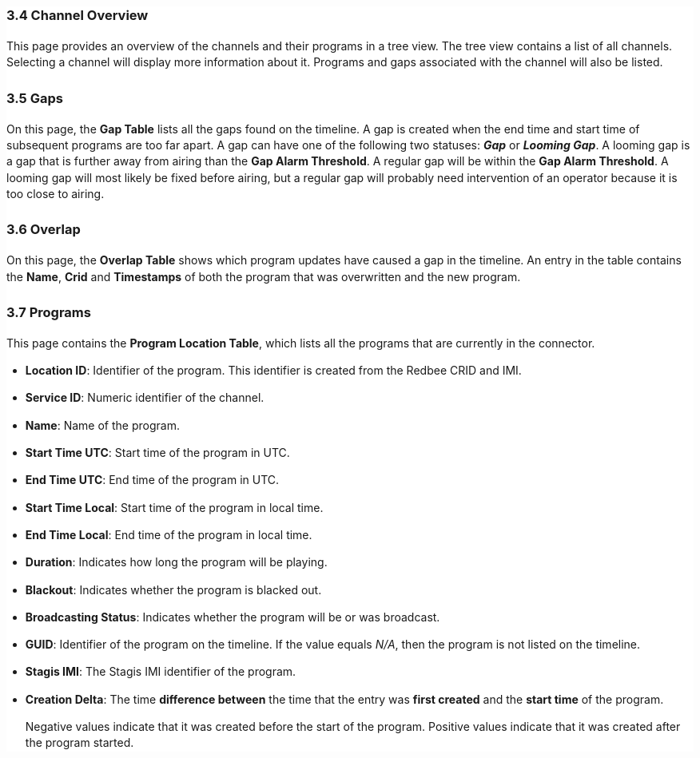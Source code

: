 ### 3.4 Channel Overview

This page provides an overview of the channels and their programs in a tree view. The tree view contains a list of all channels. Selecting a channel will display more information about it. Programs and gaps associated with the channel will also be listed.

### 3.5 Gaps

On this page, the **Gap Table** lists all the gaps found on the timeline. A gap is created when the end time and start time of subsequent programs are too far apart. A gap can have one of the following two statuses: ***Gap*** or ***Looming Gap***. A looming gap is a gap that is further away from airing than the **Gap Alarm Threshold**. A regular gap will be within the **Gap Alarm Threshold**. A looming gap will most likely be fixed before airing, but a regular gap will probably need intervention of an operator because it is too close to airing.

### 3.6 Overlap

On this page, the **Overlap Table** shows which program updates have caused a gap in the timeline. An entry in the table contains the **Name**, **Crid** and **Timestamps** of both the program that was overwritten and the new program.

### 3.7 Programs

This page contains the **Program Location Table**, which lists all the programs that are currently in the connector.

- **Location ID**: Identifier of the program. This identifier is created from the Redbee CRID and IMI.

- **Service ID**: Numeric identifier of the channel.

- **Name**: Name of the program.

- **Start Time UTC**: Start time of the program in UTC.

- **End Time UTC**: End time of the program in UTC.

- **Start Time Local**: Start time of the program in local time.

- **End Time Local**: End time of the program in local time.

- **Duration**: Indicates how long the program will be playing.

- **Blackout**: Indicates whether the program is blacked out.

- **Broadcasting Status**: Indicates whether the program will be or was broadcast.

- **GUID**: Identifier of the program on the timeline. If the value equals *N/A*, then the program is not listed on the timeline.

- **Stagis IMI**: The Stagis IMI identifier of the program.

- **Creation Delta**: The time **difference between** the time that the entry was **first created** and the **start time** of the program.

  Negative values indicate that it was created before the start of the program. Positive values indicate that it was created after the program started.
